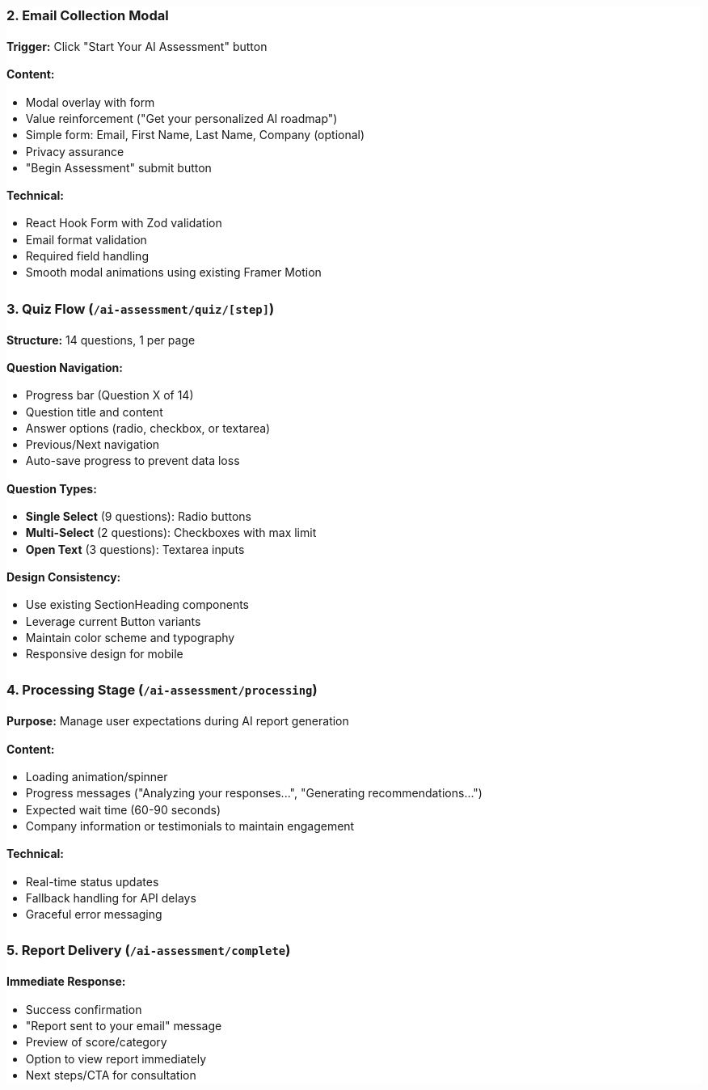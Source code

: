 ### 2. Email Collection Modal
**Trigger:** Click "Start Your AI Assessment" button

**Content:**
- Modal overlay with form
- Value reinforcement ("Get your personalized AI roadmap")
- Simple form: Email, First Name, Last Name, Company (optional)
- Privacy assurance
- "Begin Assessment" submit button

**Technical:**
- React Hook Form with Zod validation
- Email format validation
- Required field handling
- Smooth modal animations using existing Framer Motion

### 3. Quiz Flow (`/ai-assessment/quiz/[step]`)
**Structure:** 14 questions, 1 per page

**Question Navigation:**
- Progress bar (Question X of 14)
- Question title and content
- Answer options (radio, checkbox, or textarea)
- Previous/Next navigation
- Auto-save progress to prevent data loss

**Question Types:**
- **Single Select** (9 questions): Radio buttons
- **Multi-Select** (2 questions): Checkboxes with max limit
- **Open Text** (3 questions): Textarea inputs

**Design Consistency:**
- Use existing SectionHeading components
- Leverage current Button variants
- Maintain color scheme and typography
- Responsive design for mobile

### 4. Processing Stage (`/ai-assessment/processing`)
**Purpose:** Manage user expectations during AI report generation

**Content:**
- Loading animation/spinner
- Progress messages ("Analyzing your responses...", "Generating recommendations...")
- Expected wait time (60-90 seconds)
- Company information or testimonials to maintain engagement

**Technical:**
- Real-time status updates
- Fallback handling for API delays
- Graceful error messaging

### 5. Report Delivery (`/ai-assessment/complete`)
**Immediate Response:**
- Success confirmation
- "Report sent to your email" message
- Preview of score/category
- Option to view report immediately
- Next steps/CTA for consultation
